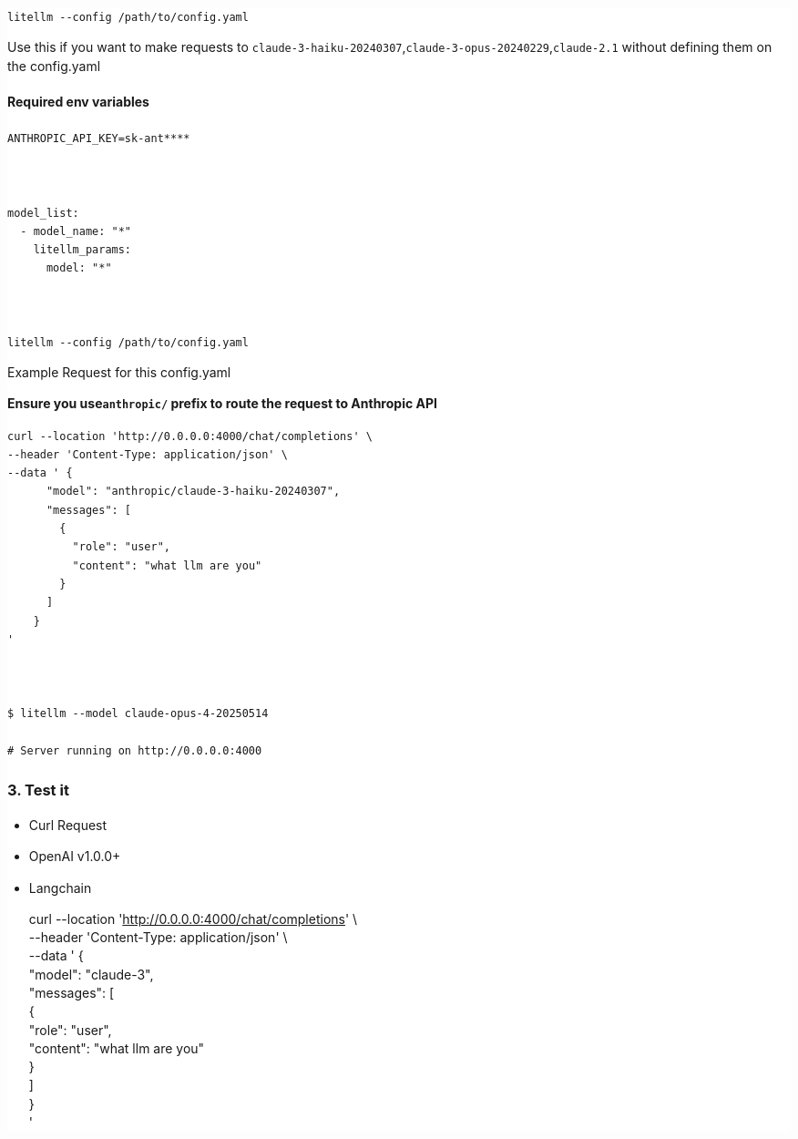     
    
    litellm --config /path/to/config.yaml  
    

Use this if you want to make requests to `claude-3-haiku-20240307`,`claude-3-opus-20240229`,`claude-2.1` without defining them on the config.yaml

#### Required env variables​
    
    
    ANTHROPIC_API_KEY=sk-ant****  
    
    
    
    model_list:  
      - model_name: "*"   
        litellm_params:  
          model: "*"  
    
    
    
    litellm --config /path/to/config.yaml  
    

Example Request for this config.yaml

**Ensure you use`anthropic/` prefix to route the request to Anthropic API**
    
    
    curl --location 'http://0.0.0.0:4000/chat/completions' \  
    --header 'Content-Type: application/json' \  
    --data ' {  
          "model": "anthropic/claude-3-haiku-20240307",  
          "messages": [  
            {  
              "role": "user",  
              "content": "what llm are you"  
            }  
          ]  
        }  
    '  
    
    
    
    $ litellm --model claude-opus-4-20250514  
      
    # Server running on http://0.0.0.0:4000  
    

### 3\. Test it​

  * Curl Request
  * OpenAI v1.0.0+
  * Langchain

    
    
    curl --location 'http://0.0.0.0:4000/chat/completions' \  
    --header 'Content-Type: application/json' \  
    --data ' {  
          "model": "claude-3",  
          "messages": [  
            {  
              "role": "user",  
              "content": "what llm are you"  
            }  
          ]  
        }  
    '  
    